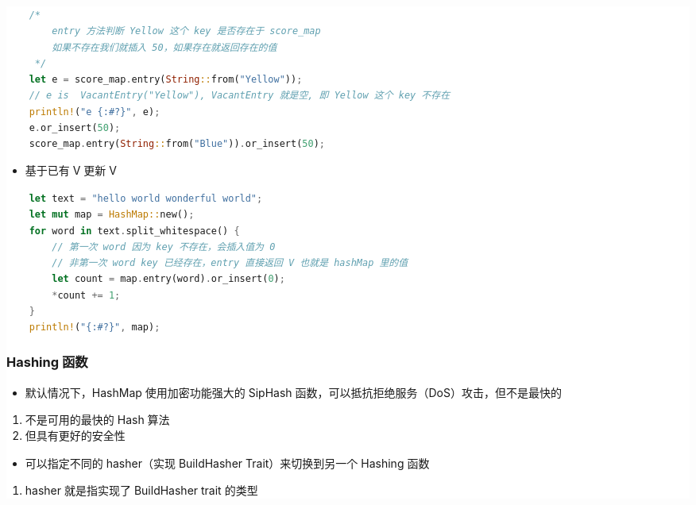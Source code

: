 ```rust
    /*
        entry 方法判断 Yellow 这个 key 是否存在于 score_map
        如果不存在我们就插入 50，如果存在就返回存在的值
     */
    let e = score_map.entry(String::from("Yellow"));
    // e is  VacantEntry("Yellow"), VacantEntry 就是空, 即 Yellow 这个 key 不存在
    println!("e {:#?}", e);
    e.or_insert(50);
    score_map.entry(String::from("Blue")).or_insert(50);
```

* 基于已有 V 更新 V

```rust
    let text = "hello world wonderful world";
    let mut map = HashMap::new();
    for word in text.split_whitespace() {
        // 第一次 word 因为 key 不存在，会插入值为 0
        // 非第一次 word key 已经存在，entry 直接返回 V 也就是 hashMap 里的值
        let count = map.entry(word).or_insert(0);
        *count += 1;
    }
    println!("{:#?}", map);
```


### Hashing 函数
* 默认情况下，HashMap 使用加密功能强大的 SipHash 函数，可以抵抗拒绝服务（DoS）攻击，但不是最快的
1. 不是可用的最快的 Hash 算法
2. 但具有更好的安全性

* 可以指定不同的 hasher（实现 BuildHasher Trait）来切换到另一个 Hashing 函数
1. hasher 就是指实现了 BuildHasher trait 的类型
